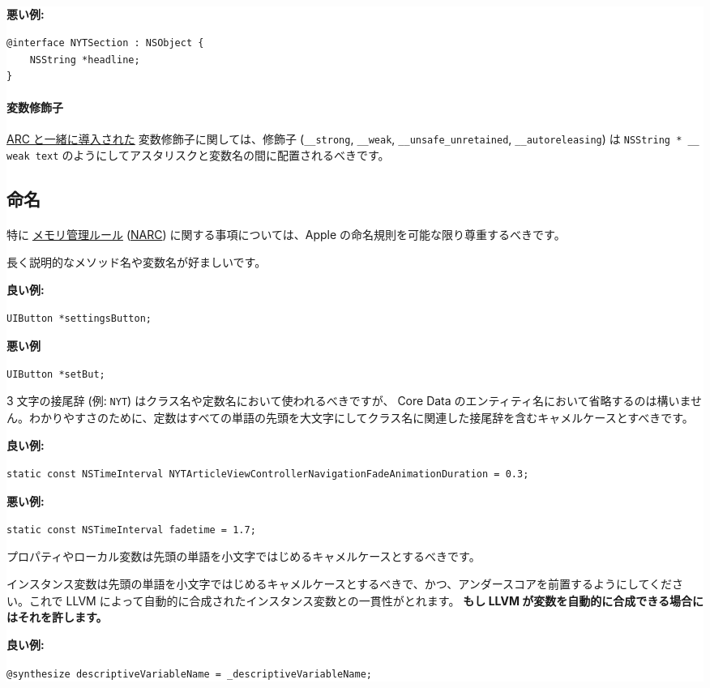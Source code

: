 **悪い例:**

```objc
@interface NYTSection : NSObject {
    NSString *headline;
}
```

#### 変数修飾子

[ARC と一緒に導入された](https://developer.apple.com/library/ios/releasenotes/objectivec/rn-transitioningtoarc/Introduction/Introduction.html#//apple_ref/doc/uid/TP40011226-CH1-SW4) 変数修飾子に関しては、修飾子 (`__strong`, `__weak`, `__unsafe_unretained`, `__autoreleasing`) は `NSString * __weak text` のようにしてアスタリスクと変数名の間に配置されるべきです。

## 命名

特に [メモリ管理ルール](https://developer.apple.com/library/mac/#documentation/Cocoa/Conceptual/MemoryMgmt/Articles/MemoryMgmt.html) ([NARC](http://stackoverflow.com/a/2865194/340508)) に関する事項については、Apple の命名規則を可能な限り尊重するべきです。

長く説明的なメソッド名や変数名が好ましいです。

**良い例:**

```objc
UIButton *settingsButton;
```

**悪い例**

```objc
UIButton *setBut;
```

3 文字の接尾辞 (例: `NYT`) はクラス名や定数名において使われるべきですが、 Core Data のエンティティ名において省略するのは構いません。わかりやすさのために、定数はすべての単語の先頭を大文字にしてクラス名に関連した接尾辞を含むキャメルケースとすべきです。

**良い例:**

```objc
static const NSTimeInterval NYTArticleViewControllerNavigationFadeAnimationDuration = 0.3;
```

**悪い例:**

```objc
static const NSTimeInterval fadetime = 1.7;
```

プロパティやローカル変数は先頭の単語を小文字ではじめるキャメルケースとするべきです。

インスタンス変数は先頭の単語を小文字ではじめるキャメルケースとするべきで、かつ、アンダースコアを前置するようにしてください。これで LLVM によって自動的に合成されたインスタンス変数との一貫性がとれます。 **もし LLVM が変数を自動的に合成できる場合にはそれを許します。**

**良い例:**

```objc
@synthesize descriptiveVariableName = _descriptiveVariableName;
```
